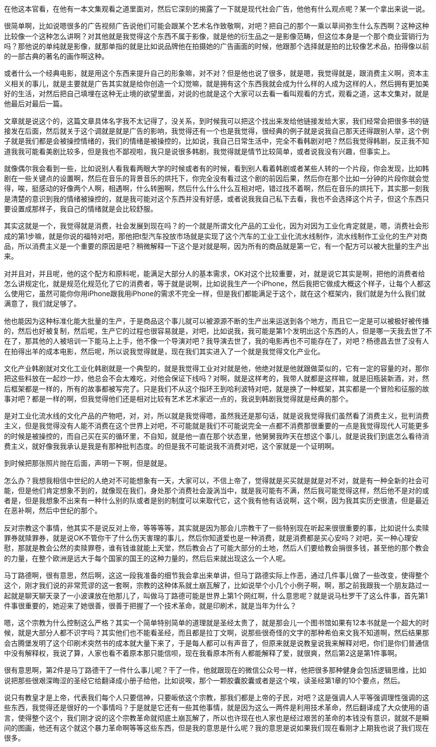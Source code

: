 在他这本官看，在他有一本文集观看之道里面对，然后它深刻的揭露了一下就是现代社会广告，他他有什么观点呢？某一个拿出来说一说。

很简单啊，比如说嗯很多的广告视频广告说他们可能会跟某个艺术名作致敬啊，对吧？把自己的那个一乘以草间弥生什么东西啊？这种这种比较像一个这种怎么讲啊？对其他就是我觉得这个东西不属于影像，就是他的衍生品之一是影像范畴，但这位本身是一个那个商业营销行为吗？那他说的单纯就是影像，就那单指的就是比如说品牌他在拍摄她的广告画面的时候，他跟那个选择就是拍的比较像艺术品，拍得像以前的一部古典的著名的画作啊这种。

或者什么一个经典电影，就是用这个东西来提升自己的形象嘛，对不对？但是他也说了很多，就是嗯，我觉得就是，跟消费主义啊，资本主义相关的事儿，就是主要就是广告其实就是给你创造一个幻觉嘛，就是拥有这个东西我就会成为什么样的人成为这样的人，然后拥有更加美好的生活，对然后把自己填埋在这种无止境的欲望里面，对说的也就是这个大家可以去看一看叫观看的方式，观看之道，这本文集对，就是他最后对最后一篇。

文章就是说这个的，这篇文章具体名字我不太记得了，没关系，到时候我可以把这个找出来发给他链接发给大家，我们经常会把很多书的链接发在后面，然后就关于这个调就是就是广告的影响，我觉得还有一个也是我觉得，很经典的例子就是说我自己那天还得跟别人举，这个例子就是我们都是会被操控情绪的，我们的情绪是被操控的，比如说，我自己日常生活中，完全不看韩剧对吧？然后我觉得韩剧，反正我不知道我我可能看美剧比较多，但是我也不鄙视啦，我只是说很多韩剧，我觉得就是情节比较简单，或者说我没有兴趣，但事实上。

就像偶尔我会看到一些，比如说别人看我看两眼大学的时候或者有的时候，看到别人看着韩剧或者某些人转的一个片段，你会发现，比如韩剧在一些关键点的设置啊，然后在音乐的背景音乐的烘托下，你完全没有看过这个剧的前因后果，然后你在那个比如一分钟的片段你就会觉得，唉，挺感动的好像两个人啊，相遇啊，什么转圈啊，然后什么什么什么互相对吧，错过找不着啊，然后在音乐的烘托下，其实那一刻我是清楚的意识到我的情绪被操控的，就是我可能对这个东西并没有好感，或者说我我自己私下去看，我也不会选择这个片子，但这个东西只要设置成那样子，我自己的情绪就是会比较舒服。

其实这就是一个，我觉得就是消费，社会发展到现在吗？的一个就是所谓文化产品的工业化，因为对因为工业化肯定就是，嗯，消费社会形成的第1步嘛，就是你说的福特对吧，那他把t型汽车投放市场就是实现了这个汽车的工业工业化流水线制作，流水线制作工业化的生产对商品，所以消费主义是一个重要的原因是吧？稍微解释一下这个是对就是啊，因为所有的商品就是第一它，有一个配方可以被大批量的生产出来。

对并且对，并且呢，他的这个配方和原料呢，能满足大部分人的基本需求，OK对这个比较重要，对，就是说它其实是啊，把他的消费者给怎么讲规定化，就是规范化规范化了它的消费者，等于就是说啊，比如说我生产一个iPhone，然后我把它做成大概这个样子，让每个人都这么使用它，虽然可能你你用iPhone跟我用iPhone的需求不完全一样，但是我们都能满足于这个，就在这个框架内，我们就是为什么我们就满意了，我们就足够了。

他也能因为这种标准化能大批量的生产，于是商品这个事儿就可以被源源不断的生产出来运送到各个地方，而且它一定是可以被极好被传播的，然后也好被复制，然后呢，生产它的过程也很容易就是，对吧，比如说我，我可能是第1个发明出这个东西的人，但是哪一天我去世了不在了，那其他的人被培训一下能马上上手，他不像一个导演对吧？我导演去世了，我的电影再也不可能存在了，对吧？杨德昌去世了没有人在拍得出羊的成本电影，然后呢，所以说我觉得就是，现在我们其实进入了一个就是我觉得文化产业化。

文化产业韩剧就对文化工业化韩剧就是一个典型的，就是我觉得工业对对就是他，他绝对就是他就跟做菜似的，它有一定的容量的对，那你把这些料放在一起炒一炒，他总会不会太难吃，对他会保证下线吗？对啊，就是这样考的，我带人就都是这样嘛，就是旧瓶装新酒，对，然后框架都是一样的，所有的故事都被写完了。只是我们不从这个指环王到哈利波特对吧，就是换了一种框架，其实都是一个冒险和征服的故事对吧？都是一样的啊，但我觉得他们还是相对比较有艺术艺术家迟一点的，我说到韩剧我觉得就是经典的那个。

是对工业化流水线的文化产品的产物吧，对，对，所以就是我觉得嗯，虽然我还是那句话，就是说我觉得我们虽然看了消费主义，批判消费主义，但是我觉得没有人能不消费在这个世界上对吧，不可能就是我们不可能说完全一点都不消费那很重要的一点是我觉得现代人可能更多的时候是被操控的，而自己买在买的循环里，不自知，就是他一直在那个状态里，他舅舅我昨天在想这个事儿，就是说我们到底怎么看待消费主义，就好像我我承认是我是有那种批判态度。的但是我不可能说我不消费对吧，这个家就是一个证明啊。

到时候把那张照片抛在后面，声明一下啊，但是就是。

怎么办？我想我相信中世纪的人绝对不可能想象有一天，大家可以，不信上帝了，觉得就是买买就是就是对不对，就是有一种全新的社会可能，但是他们肯定想象不到的，就像现在我们，身处那个消费社会漩涡当中，就是我可能有不满，然后我可能觉得这样，然后他不是对的或者是，但是我想象不出来有一种什么别的队或者是别的制度可以来取代它，这个我有他有话说啊，这个啊，因为我其实历史很渣，但是最近在恶补啊，然后中世纪的那个。

反对宗教这个事情，他其实不是说反对上帝，等等等等，其实就是因为那会儿宗教干了一些特别现在听起来很很重要的事，比如说什么卖赎罪券就赎罪券，就是说OK不管你干了什么伤天害理的事儿，然后你知道爱也是一种消费，就是消费都是买心安吗？对吧，买一种心理安慰，那就是教会公然的卖赎罪卷，谁有钱谁就能上天堂，然后教会占了可能大部分的土地，然后人们要给教会捐很多钱，甚至他的那个教会的力量，在整个欧洲是远大于每个国家的国王的这种力量的，然后后来就出现这么一个人呢。

马丁路德啊，很有意思，然后啊，这这一段我准备的细节我会拿出来单讲，但马丁路德实际上作恶，通过几件事儿做了一些改变，使得整个这个，刚才我们说的非常荒谬的这一套啊，宗教的这种体系就土崩瓦解了，比如说举个小几个小例子啊，啊，那之前我跟我一个朋友路过一起就是聊天聊天录了一小波课放在他那儿了，叫做马丁路德可能是世界上第1个网红啊，什么意思呢？就是说马杜罗干了这么件事，首先第1件事很重要的，她迎来了她很善，很善于把握了一个技术革命，就是印刷术，就是当年为什么？

嗯，这个宗教为什么控制这么严格？其实一个简单特别简单的道理就是圣经太贵了，就是那会儿一个图书馆如果有12本书就是一个超大的时候，就是大部分人都不识字吗？其实他们也不能看圣经，而且都是拉丁文啊，说那些很奇怪的文字的那种希伯来文我不知道啊，然后结果那会古腾堡发明了这个印刷术突然书的成本就大量下来了，于是每人都可以有声音了，但原来就是说教皇说我来解释对吧，你们是你们普通信中没有解释权，我说了算，人家也看不着原本那只能信呗，现在我看原本所有人都能解释了爱，就很爽，然后第2这是第1件事啊。

很有意思啊，第2件是马丁路德干了一件什么事儿呢？干了一件，他就跟现在的微信公众号一样，他把很多那种健身会包括逻辑思维，比如说把那些很艰深晦涩的圣经它给翻译成小册子给他，比如说唉，那个一颗胶囊胶囊或者是这个唉，读圣经第1章的10个要点，然后。

说只有教皇才是上帝，代表我们每个人只要信神，只要皈依这个宗教，那我们都是上帝的子民，对吧？这是强调人人平等强调理性强调的这些东西，我觉得还是很好的一个事情吗？于是就是它还有一些其他事情，就是因为这么一两件是利用技术革命，然后翻译成了大众使用的语言，使得整个这个，我们刚才说的这个宗教革命就彻底土崩瓦解了，所以也许现在也人家也是经过艰苦的革命的本钱没有意识，就就不是瞬间的图画，他还有这个就这个暴力革命啊等等这些东西，但是我的意思是什么呢？我的意思是说如果我们现在看刚才上期我也说了我们现在很多。
